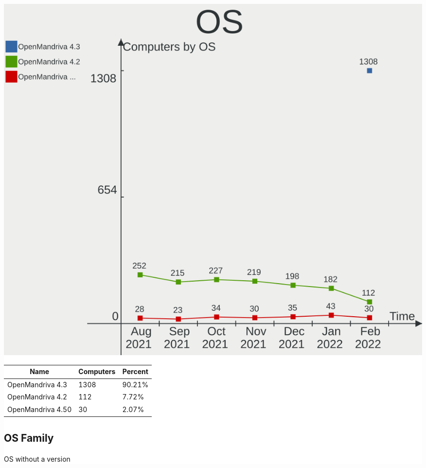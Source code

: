 ![OS](./images/line_chart/os_name.svg)

| Name              | Computers | Percent |
|-------------------|-----------|---------|
| OpenMandriva 4.3  | 1308      | 90.21%  |
| OpenMandriva 4.2  | 112       | 7.72%   |
| OpenMandriva 4.50 | 30        | 2.07%   |

OS Family
---------

OS without a version
